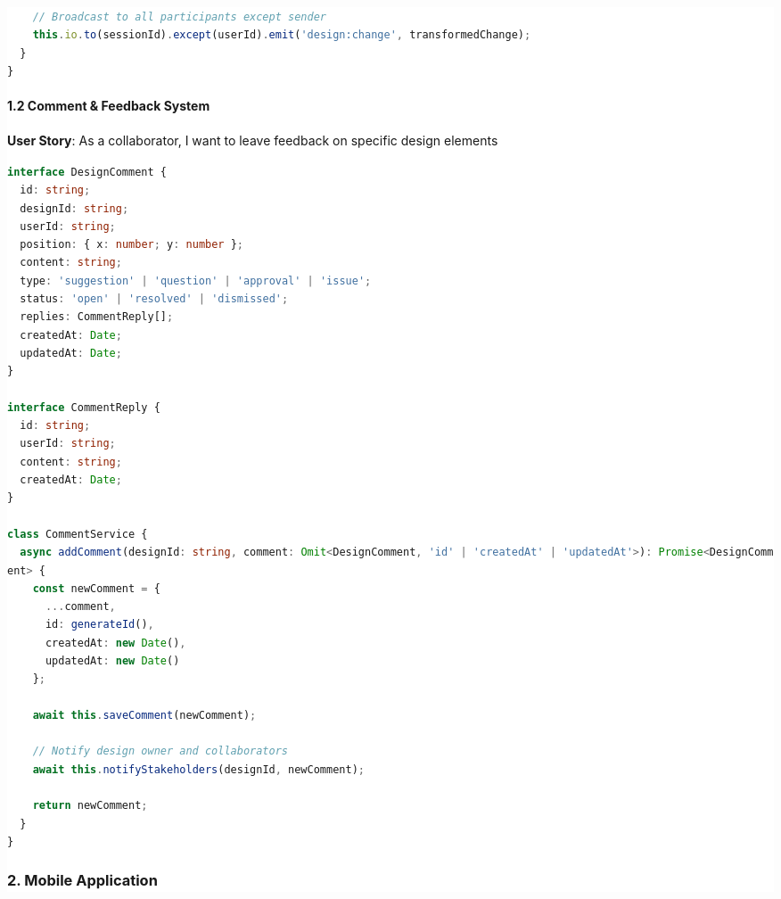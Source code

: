 ```typescript
    // Broadcast to all participants except sender
    this.io.to(sessionId).except(userId).emit('design:change', transformedChange);
  }
}
```

#### 1.2 Comment & Feedback System
**User Story**: As a collaborator, I want to leave feedback on specific design elements

```typescript
interface DesignComment {
  id: string;
  designId: string;
  userId: string;
  position: { x: number; y: number };
  content: string;
  type: 'suggestion' | 'question' | 'approval' | 'issue';
  status: 'open' | 'resolved' | 'dismissed';
  replies: CommentReply[];
  createdAt: Date;
  updatedAt: Date;
}

interface CommentReply {
  id: string;
  userId: string;
  content: string;
  createdAt: Date;
}

class CommentService {
  async addComment(designId: string, comment: Omit<DesignComment, 'id' | 'createdAt' | 'updatedAt'>): Promise<DesignComment> {
    const newComment = {
      ...comment,
      id: generateId(),
      createdAt: new Date(),
      updatedAt: new Date()
    };
    
    await this.saveComment(newComment);
    
    // Notify design owner and collaborators
    await this.notifyStakeholders(designId, newComment);
    
    return newComment;
  }
}
```

### 2. Mobile Application
